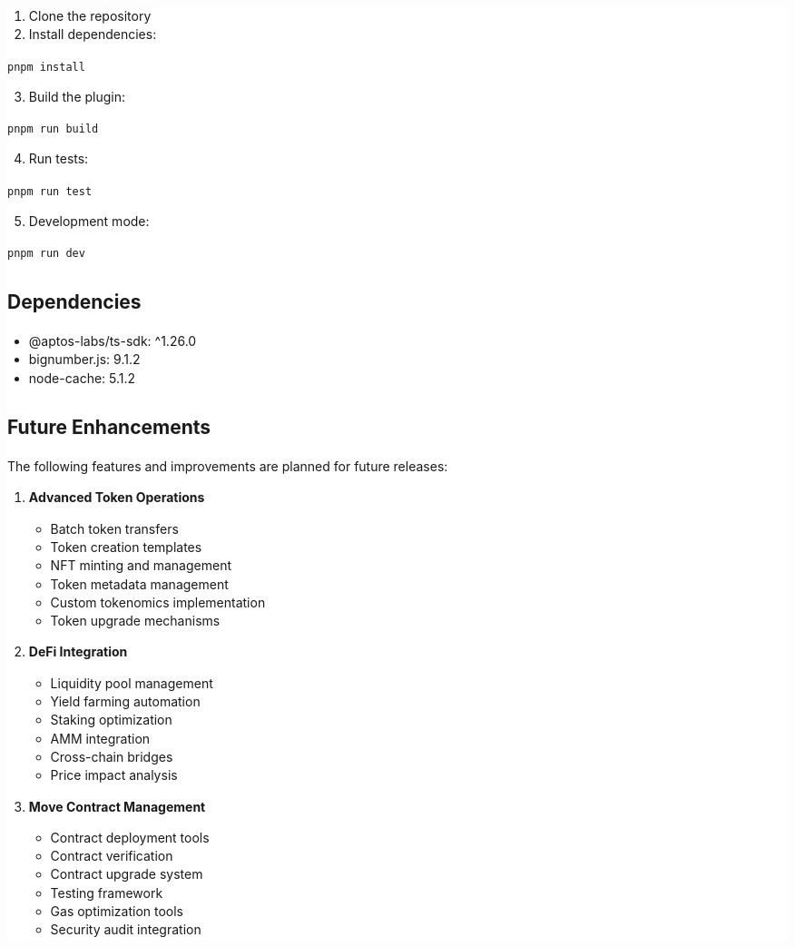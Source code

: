 1. Clone the repository
2. Install dependencies:

```bash
pnpm install
```

3. Build the plugin:

```bash
pnpm run build
```

4. Run tests:

```bash
pnpm run test
```

5. Development mode:

```bash
pnpm run dev
```

## Dependencies

- @aptos-labs/ts-sdk: ^1.26.0
- bignumber.js: 9.1.2
- node-cache: 5.1.2

## Future Enhancements

The following features and improvements are planned for future releases:

1. **Advanced Token Operations**

   - Batch token transfers
   - Token creation templates
   - NFT minting and management
   - Token metadata management
   - Custom tokenomics implementation
   - Token upgrade mechanisms

2. **DeFi Integration**

   - Liquidity pool management
   - Yield farming automation
   - Staking optimization
   - AMM integration
   - Cross-chain bridges
   - Price impact analysis

3. **Move Contract Management**

   - Contract deployment tools
   - Contract verification
   - Contract upgrade system
   - Testing framework
   - Gas optimization tools
   - Security audit integration
